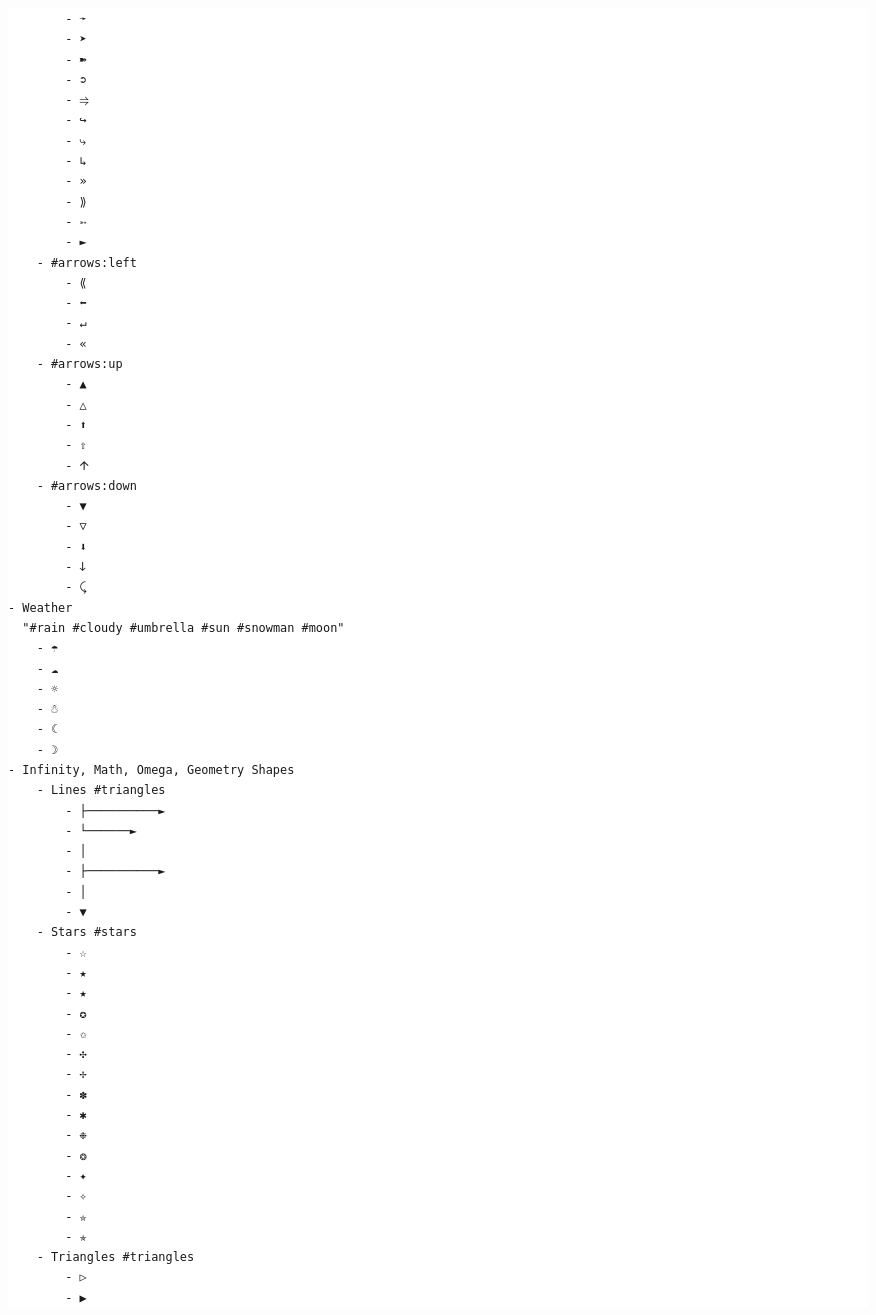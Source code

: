 			- ➛
			- ➤
			- ➽
			- ➲
			- ⥤
			- ↪︎
			- ⤷
			- ↳
			- »
			- ⟫
			- ➳
			- ►
		- #arrows:left
			- ⟪
			- ⬅︎
			- ↵
			- «
		- #arrows:up
			- ▲
			- △
			- ⬆︎
			- ⇧
			- 𐌣
		- #arrows:down
			- ▼
			- ▽
			- ⬇︎
			- ↆ
			- ⤹
	- Weather
	  "#rain #cloudy #umbrella #sun #snowman #moon"
		- ☂
		- ☁︎
		- ☼
		- ☃
		- ☾
		- ☽
	- Infinity, Math, Omega, Geometry Shapes
		- Lines #triangles
			- ├──────────►
			- └──────►
			- │
			- ├──────────►
			- │
			- ▼
		- Stars #stars
			- ☆
			- ★
			- ★
			- ✪
			- ✩
			- ✣
			- ✢
			- ✽
			- ✱
			- ❉
			- ❂
			- ✦
			- ✧
			- ✮
			- ✯
		- Triangles #triangles
			- ▷
			- ▶︎